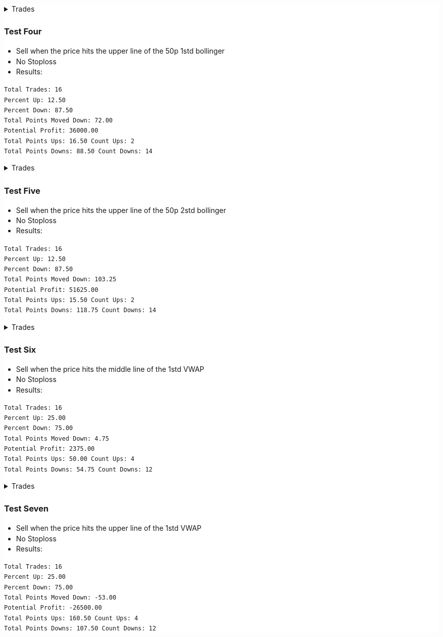 <details><summary>Trades</summary></details>

### Test Four
* Sell when the price hits the upper line of the 50p 1std bollinger
* No Stoploss
* Results:
```
Total Trades: 16
Percent Up: 12.50
Percent Down: 87.50
Total Points Moved Down: 72.00
Potential Profit: 36000.00
Total Points Ups: 16.50 Count Ups: 2
Total Points Downs: 88.50 Count Downs: 14
```

<details><summary>Trades</summary></details>

### Test Five
* Sell when the price hits the upper line of the 50p 2std bollinger
* No Stoploss
* Results:
```
Total Trades: 16
Percent Up: 12.50
Percent Down: 87.50
Total Points Moved Down: 103.25
Potential Profit: 51625.00
Total Points Ups: 15.50 Count Ups: 2
Total Points Downs: 118.75 Count Downs: 14
```

<details><summary>Trades</summary></details>

### Test Six
* Sell when the price hits the middle line of the 1std VWAP
* No Stoploss
* Results:
```
Total Trades: 16
Percent Up: 25.00
Percent Down: 75.00
Total Points Moved Down: 4.75
Potential Profit: 2375.00
Total Points Ups: 50.00 Count Ups: 4
Total Points Downs: 54.75 Count Downs: 12
```

<details><summary>Trades</summary></details>

### Test Seven
* Sell when the price hits the upper line of the 1std VWAP
* No Stoploss
* Results:
```
Total Trades: 16
Percent Up: 25.00
Percent Down: 75.00
Total Points Moved Down: -53.00
Potential Profit: -26500.00
Total Points Ups: 160.50 Count Ups: 4
Total Points Downs: 107.50 Count Downs: 12
```
